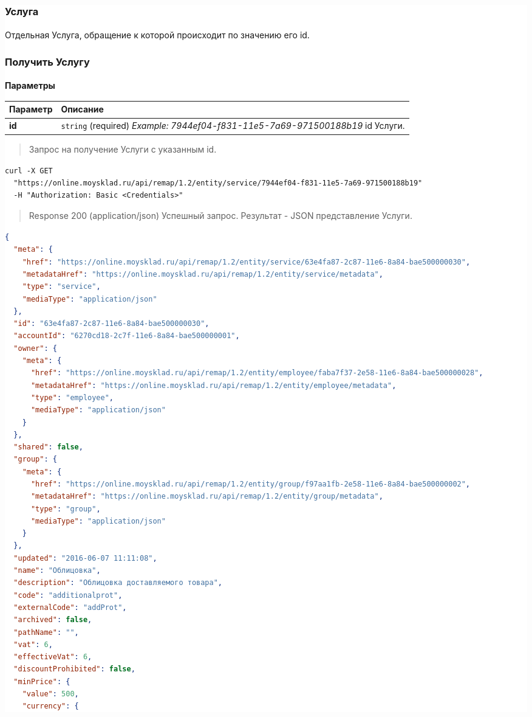 ### Услуга
 
Отдельная Услуга, обращение к которой происходит по значению его id.

### Получить Услугу

**Параметры**

|Параметр   |Описание   | 
|:----|:----|
|**id** |  `string` (required) *Example: 7944ef04-f831-11e5-7a69-971500188b19* id Услуги.|

> Запрос на получение Услуги с указанным id.

```shell
curl -X GET
  "https://online.moysklad.ru/api/remap/1.2/entity/service/7944ef04-f831-11e5-7a69-971500188b19"
  -H "Authorization: Basic <Credentials>"
```

> Response 200 (application/json)
Успешный запрос. Результат - JSON представление Услуги.
    
```json
{
  "meta": {
    "href": "https://online.moysklad.ru/api/remap/1.2/entity/service/63e4fa87-2c87-11e6-8a84-bae500000030",
    "metadataHref": "https://online.moysklad.ru/api/remap/1.2/entity/service/metadata",
    "type": "service",
    "mediaType": "application/json"
  },
  "id": "63e4fa87-2c87-11e6-8a84-bae500000030",
  "accountId": "6270cd18-2c7f-11e6-8a84-bae500000001",
  "owner": {
    "meta": {
      "href": "https://online.moysklad.ru/api/remap/1.2/entity/employee/faba7f37-2e58-11e6-8a84-bae500000028",
      "metadataHref": "https://online.moysklad.ru/api/remap/1.2/entity/employee/metadata",
      "type": "employee",
      "mediaType": "application/json"
    }
  },
  "shared": false,
  "group": {
    "meta": {
      "href": "https://online.moysklad.ru/api/remap/1.2/entity/group/f97aa1fb-2e58-11e6-8a84-bae500000002",
      "metadataHref": "https://online.moysklad.ru/api/remap/1.2/entity/group/metadata",
      "type": "group",
      "mediaType": "application/json"
    }
  },
  "updated": "2016-06-07 11:11:08",
  "name": "Облицовка",
  "description": "Облицовка доставляемого товара",
  "code": "additionalprot",
  "externalCode": "addProt",
  "archived": false,
  "pathName": "",
  "vat": 6,
  "effectiveVat": 6,
  "discountProhibited": false,
  "minPrice": {
    "value": 500,
    "currency": {
```